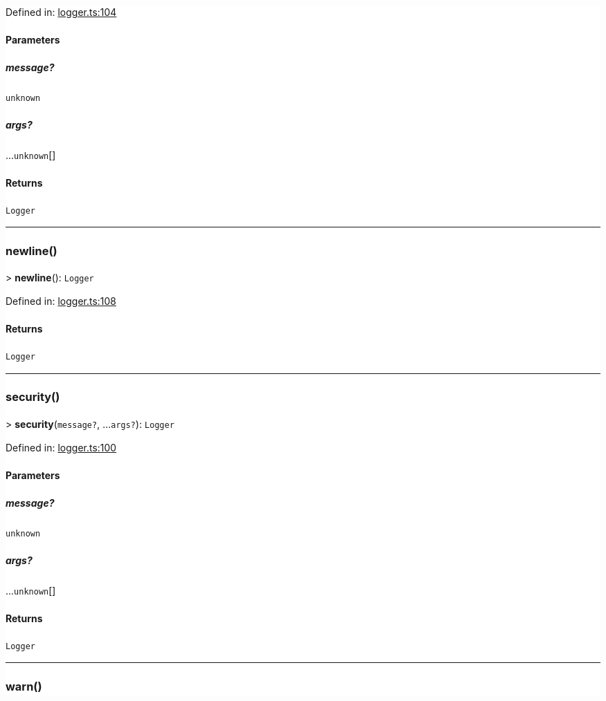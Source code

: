 Defined in: [logger.ts:104](https://github.com/dcdpr/did-btc1-js/blob/4ab6f9915d95beed9bc633644c9db1539395f512/packages/common/src/logger.ts#L104)

#### Parameters

##### message?

`unknown`

##### args?

...`unknown`[]

#### Returns

`Logger`

***

### newline()

&gt; **newline**(): `Logger`

Defined in: [logger.ts:108](https://github.com/dcdpr/did-btc1-js/blob/4ab6f9915d95beed9bc633644c9db1539395f512/packages/common/src/logger.ts#L108)

#### Returns

`Logger`

***

### security()

&gt; **security**(`message?`, ...`args?`): `Logger`

Defined in: [logger.ts:100](https://github.com/dcdpr/did-btc1-js/blob/4ab6f9915d95beed9bc633644c9db1539395f512/packages/common/src/logger.ts#L100)

#### Parameters

##### message?

`unknown`

##### args?

...`unknown`[]

#### Returns

`Logger`

***

### warn()
